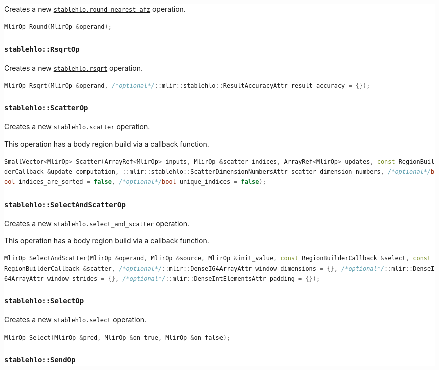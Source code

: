 Creates a new [`stablehlo.round_nearest_afz`](https://openxla.org/stablehlo/spec#round_nearest_afz)
operation.

```c++
MlirOp Round(MlirOp &operand);
```

### `stablehlo::RsqrtOp`

Creates a new [`stablehlo.rsqrt`](https://openxla.org/stablehlo/spec#rsqrt)
operation.

```c++
MlirOp Rsqrt(MlirOp &operand, /*optional*/::mlir::stablehlo::ResultAccuracyAttr result_accuracy = {});
```

### `stablehlo::ScatterOp`

Creates a new [`stablehlo.scatter`](https://openxla.org/stablehlo/spec#scatter)
operation.

This operation has a body region build via a callback function.

```c++
SmallVector<MlirOp> Scatter(ArrayRef<MlirOp> inputs, MlirOp &scatter_indices, ArrayRef<MlirOp> updates, const RegionBuilderCallback &update_computation, ::mlir::stablehlo::ScatterDimensionNumbersAttr scatter_dimension_numbers, /*optional*/bool indices_are_sorted = false, /*optional*/bool unique_indices = false);
```

### `stablehlo::SelectAndScatterOp`

Creates a new [`stablehlo.select_and_scatter`](https://openxla.org/stablehlo/spec#select_and_scatter)
operation.

This operation has a body region build via a callback function.

```c++
MlirOp SelectAndScatter(MlirOp &operand, MlirOp &source, MlirOp &init_value, const RegionBuilderCallback &select, const RegionBuilderCallback &scatter, /*optional*/::mlir::DenseI64ArrayAttr window_dimensions = {}, /*optional*/::mlir::DenseI64ArrayAttr window_strides = {}, /*optional*/::mlir::DenseIntElementsAttr padding = {});
```

### `stablehlo::SelectOp`

Creates a new [`stablehlo.select`](https://openxla.org/stablehlo/spec#select)
operation.

```c++
MlirOp Select(MlirOp &pred, MlirOp &on_true, MlirOp &on_false);
```

### `stablehlo::SendOp`
